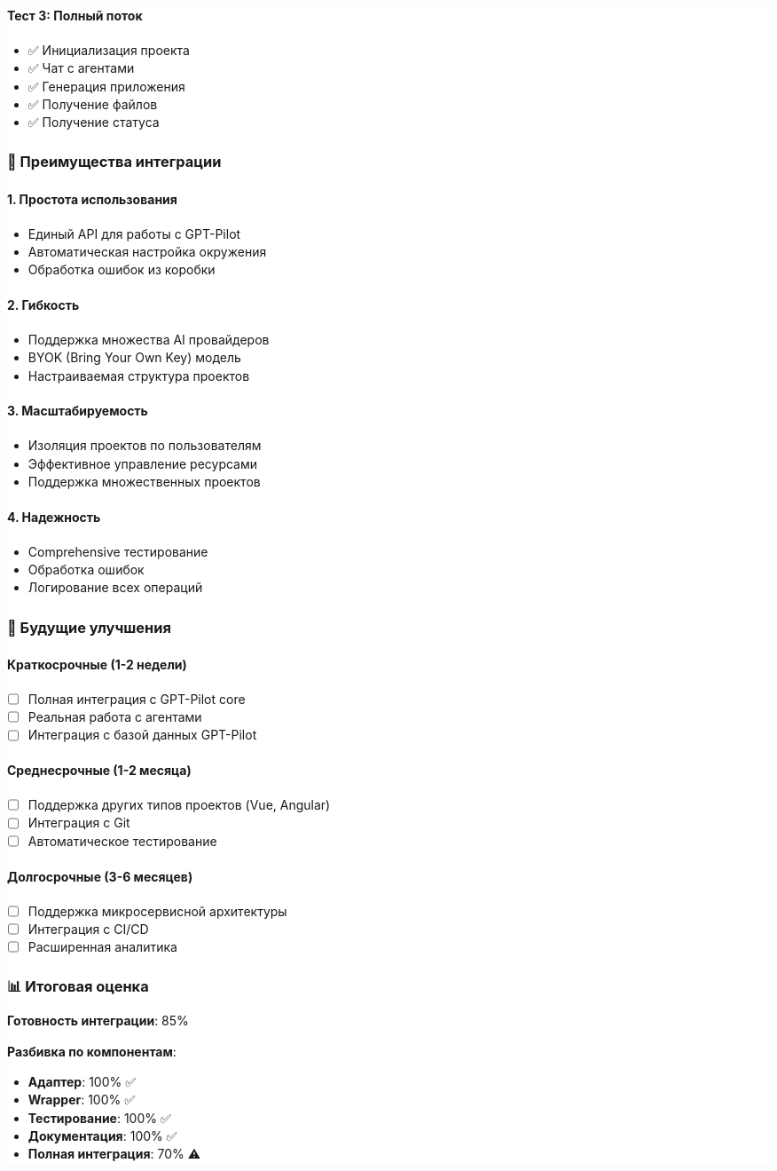 #### Тест 3: Полный поток
- ✅ Инициализация проекта
- ✅ Чат с агентами
- ✅ Генерация приложения
- ✅ Получение файлов
- ✅ Получение статуса

### 🎉 Преимущества интеграции

#### 1. **Простота использования**
- Единый API для работы с GPT-Pilot
- Автоматическая настройка окружения
- Обработка ошибок из коробки

#### 2. **Гибкость**
- Поддержка множества AI провайдеров
- BYOK (Bring Your Own Key) модель
- Настраиваемая структура проектов

#### 3. **Масштабируемость**
- Изоляция проектов по пользователям
- Эффективное управление ресурсами
- Поддержка множественных проектов

#### 4. **Надежность**
- Comprehensive тестирование
- Обработка ошибок
- Логирование всех операций

### 🔮 Будущие улучшения

#### Краткосрочные (1-2 недели)
- [ ] Полная интеграция с GPT-Pilot core
- [ ] Реальная работа с агентами
- [ ] Интеграция с базой данных GPT-Pilot

#### Среднесрочные (1-2 месяца)
- [ ] Поддержка других типов проектов (Vue, Angular)
- [ ] Интеграция с Git
- [ ] Автоматическое тестирование

#### Долгосрочные (3-6 месяцев)
- [ ] Поддержка микросервисной архитектуры
- [ ] Интеграция с CI/CD
- [ ] Расширенная аналитика

### 📊 Итоговая оценка

**Готовность интеграции**: 85%

**Разбивка по компонентам**:
- **Адаптер**: 100% ✅
- **Wrapper**: 100% ✅
- **Тестирование**: 100% ✅
- **Документация**: 100% ✅
- **Полная интеграция**: 70% ⚠️

